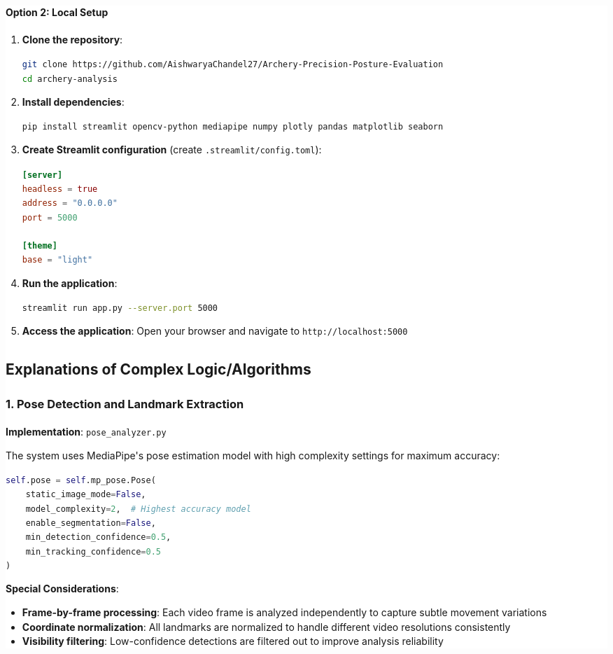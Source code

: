 #### Option 2: Local Setup
1. **Clone the repository**:
   ```bash
   git clone https://github.com/AishwaryaChandel27/Archery-Precision-Posture-Evaluation
   cd archery-analysis
   ```

2. **Install dependencies**:
   ```bash
   pip install streamlit opencv-python mediapipe numpy plotly pandas matplotlib seaborn
   ```

3. **Create Streamlit configuration** (create `.streamlit/config.toml`):
   ```toml
   [server]
   headless = true
   address = "0.0.0.0"
   port = 5000
   
   [theme]
   base = "light"
   ```

4. **Run the application**:
   ```bash
   streamlit run app.py --server.port 5000
   ```

5. **Access the application**:
   Open your browser and navigate to `http://localhost:5000`

## Explanations of Complex Logic/Algorithms

### 1. Pose Detection and Landmark Extraction

**Implementation**: `pose_analyzer.py`

The system uses MediaPipe's pose estimation model with high complexity settings for maximum accuracy:

```python
self.pose = self.mp_pose.Pose(
    static_image_mode=False,
    model_complexity=2,  # Highest accuracy model
    enable_segmentation=False,
    min_detection_confidence=0.5,
    min_tracking_confidence=0.5
)
```

**Special Considerations**:
- **Frame-by-frame processing**: Each video frame is analyzed independently to capture subtle movement variations
- **Coordinate normalization**: All landmarks are normalized to handle different video resolutions consistently
- **Visibility filtering**: Low-confidence detections are filtered out to improve analysis reliability
